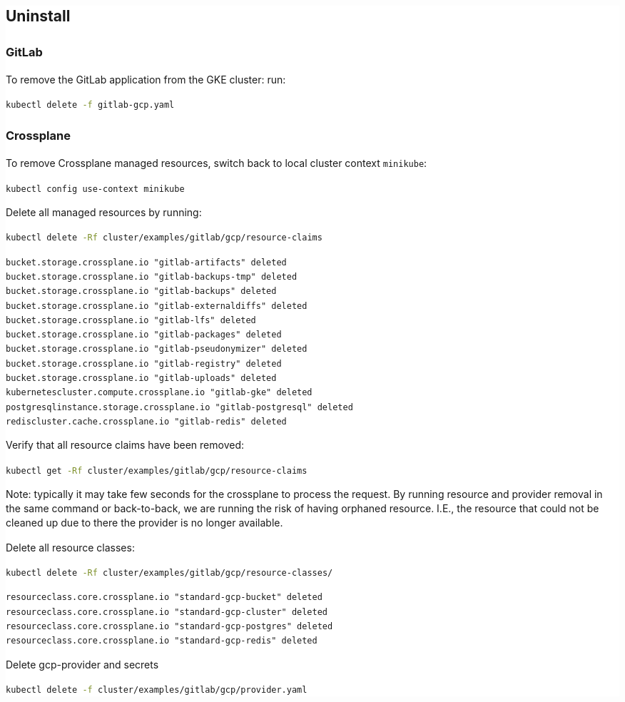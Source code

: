 ## Uninstall

### GitLab
To remove the GitLab application from the GKE cluster: run:
```bash
kubectl delete -f gitlab-gcp.yaml
```

### Crossplane
To remove Crossplane managed resources, switch back to local cluster context `minikube`:
```bash
kubectl config use-context minikube
```

Delete all managed resources by running:
```bash
kubectl delete -Rf cluster/examples/gitlab/gcp/resource-claims
```
```
bucket.storage.crossplane.io "gitlab-artifacts" deleted
bucket.storage.crossplane.io "gitlab-backups-tmp" deleted
bucket.storage.crossplane.io "gitlab-backups" deleted
bucket.storage.crossplane.io "gitlab-externaldiffs" deleted
bucket.storage.crossplane.io "gitlab-lfs" deleted
bucket.storage.crossplane.io "gitlab-packages" deleted
bucket.storage.crossplane.io "gitlab-pseudonymizer" deleted
bucket.storage.crossplane.io "gitlab-registry" deleted
bucket.storage.crossplane.io "gitlab-uploads" deleted
kubernetescluster.compute.crossplane.io "gitlab-gke" deleted
postgresqlinstance.storage.crossplane.io "gitlab-postgresql" deleted
rediscluster.cache.crossplane.io "gitlab-redis" deleted
```

Verify that all resource claims have been removed:
```bash
kubectl get -Rf cluster/examples/gitlab/gcp/resource-claims
```
Note: typically it may take few seconds for the crossplane to process the request.
By running resource and provider removal in the same command or back-to-back, we are running the risk of having orphaned resource.
I.E., the resource that could not be cleaned up due to there the provider is no longer available. 

Delete all resource classes:
```bash
kubectl delete -Rf cluster/examples/gitlab/gcp/resource-classes/
```
```
resourceclass.core.crossplane.io "standard-gcp-bucket" deleted
resourceclass.core.crossplane.io "standard-gcp-cluster" deleted
resourceclass.core.crossplane.io "standard-gcp-postgres" deleted
resourceclass.core.crossplane.io "standard-gcp-redis" deleted
```

Delete gcp-provider and secrets
```bash
kubectl delete -f cluster/examples/gitlab/gcp/provider.yaml
```